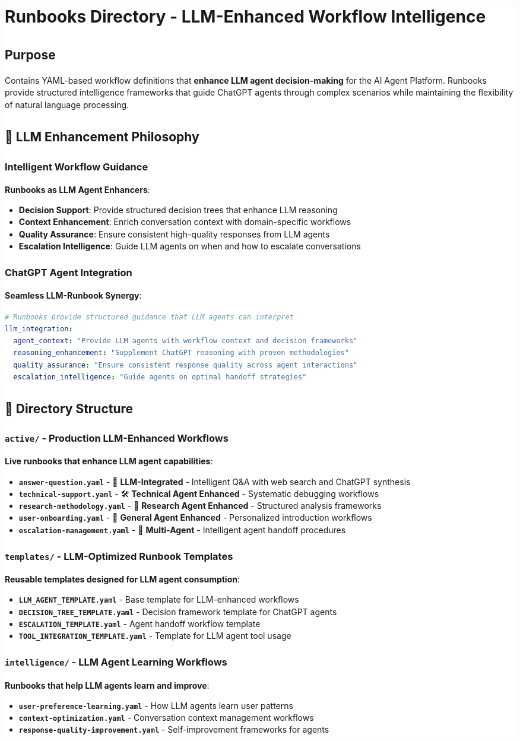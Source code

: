 # Runbooks Directory - LLM-Enhanced Workflow Intelligence

## Purpose
Contains YAML-based workflow definitions that **enhance LLM agent decision-making** for the AI Agent Platform. Runbooks provide structured intelligence frameworks that guide ChatGPT agents through complex scenarios while maintaining the flexibility of natural language processing.

## 🧠 LLM Enhancement Philosophy

### Intelligent Workflow Guidance
**Runbooks as LLM Agent Enhancers**:
- **Decision Support**: Provide structured decision trees that enhance LLM reasoning
- **Context Enhancement**: Enrich conversation context with domain-specific workflows
- **Quality Assurance**: Ensure consistent high-quality responses from LLM agents
- **Escalation Intelligence**: Guide LLM agents on when and how to escalate conversations

### ChatGPT Agent Integration
**Seamless LLM-Runbook Synergy**:
```yaml
# Runbooks provide structured guidance that LLM agents can interpret
llm_integration:
  agent_context: "Provide LLM agents with workflow context and decision frameworks"
  reasoning_enhancement: "Supplement ChatGPT reasoning with proven methodologies"
  quality_assurance: "Ensure consistent response quality across agent interactions"
  escalation_intelligence: "Guide agents on optimal handoff strategies"
```

## 📁 Directory Structure

### `active/` - Production LLM-Enhanced Workflows
**Live runbooks that enhance LLM agent capabilities**:
- **`answer-question.yaml`** - 🤖 **LLM-Integrated** - Intelligent Q&A with web search and ChatGPT synthesis
- **`technical-support.yaml`** - 🛠️ **Technical Agent Enhanced** - Systematic debugging workflows
- **`research-methodology.yaml`** - 🔬 **Research Agent Enhanced** - Structured analysis frameworks
- **`user-onboarding.yaml`** - 🎯 **General Agent Enhanced** - Personalized introduction workflows
- **`escalation-management.yaml`** - 🚀 **Multi-Agent** - Intelligent agent handoff procedures

### `templates/` - LLM-Optimized Runbook Templates
**Reusable templates designed for LLM agent consumption**:
- **`LLM_AGENT_TEMPLATE.yaml`** - Base template for LLM-enhanced workflows
- **`DECISION_TREE_TEMPLATE.yaml`** - Decision framework template for ChatGPT agents
- **`ESCALATION_TEMPLATE.yaml`** - Agent handoff workflow template
- **`TOOL_INTEGRATION_TEMPLATE.yaml`** - Template for LLM agent tool usage

### `intelligence/` - LLM Agent Learning Workflows
**Runbooks that help LLM agents learn and improve**:
- **`user-preference-learning.yaml`** - How LLM agents learn user patterns
- **`context-optimization.yaml`** - Conversation context management workflows
- **`response-quality-improvement.yaml`** - Self-improvement frameworks for agents
